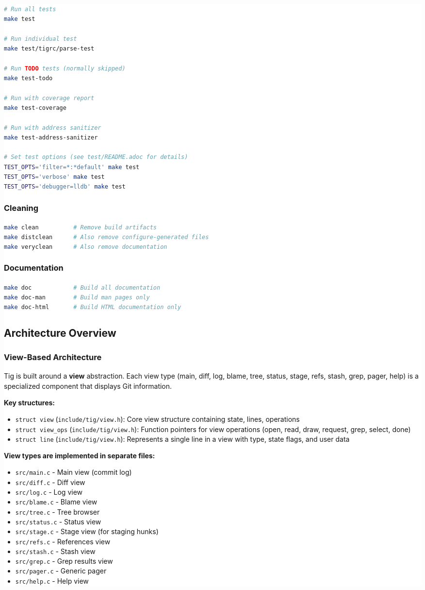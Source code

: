 ```bash
# Run all tests
make test

# Run individual test
make test/tigrc/parse-test

# Run TODO tests (normally skipped)
make test-todo

# Run with coverage report
make test-coverage

# Run with address sanitizer
make test-address-sanitizer

# Set test options (see test/README.adoc for details)
TEST_OPTS='filter=*:*default' make test
TEST_OPTS='verbose' make test
TEST_OPTS='debugger=lldb' make test
```

### Cleaning

```bash
make clean          # Remove build artifacts
make distclean      # Also remove configure-generated files
make veryclean      # Also remove documentation
```

### Documentation

```bash
make doc            # Build all documentation
make doc-man        # Build man pages only
make doc-html       # Build HTML documentation only
```

## Architecture Overview

### View-Based Architecture

Tig is built around a **view** abstraction. Each view type (main, diff, log, blame, tree, status, stage, refs, stash, grep, pager, help) is a specialized component that displays Git information.

**Key structures:**
- `struct view` (`include/tig/view.h`): Core view structure containing state, lines, operations
- `struct view_ops` (`include/tig/view.h`): Function pointers for view operations (open, read, draw, request, grep, select, done)
- `struct line` (`include/tig/view.h`): Represents a single line in a view with type, state flags, and user data

**View types are implemented in separate files:**
- `src/main.c` - Main view (commit log)
- `src/diff.c` - Diff view
- `src/log.c` - Log view
- `src/blame.c` - Blame view
- `src/tree.c` - Tree browser
- `src/status.c` - Status view
- `src/stage.c` - Stage view (for staging hunks)
- `src/refs.c` - References view
- `src/stash.c` - Stash view
- `src/grep.c` - Grep results view
- `src/pager.c` - Generic pager
- `src/help.c` - Help view
